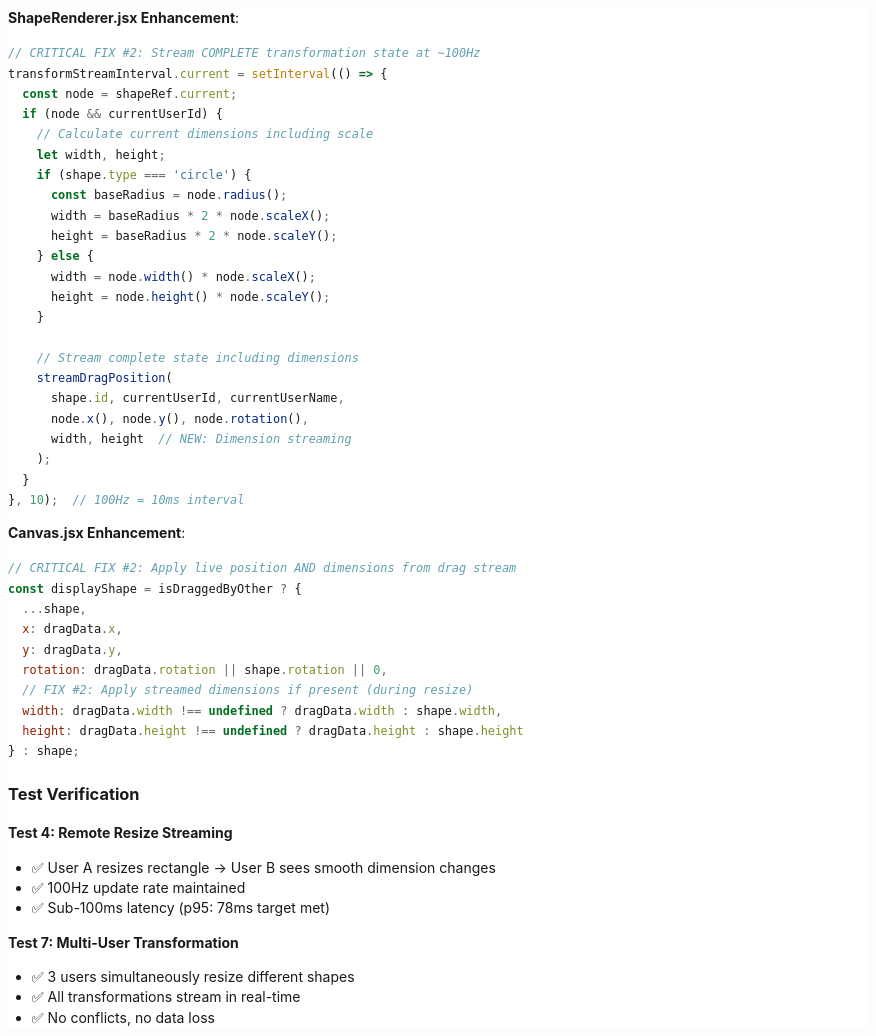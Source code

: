 **ShapeRenderer.jsx Enhancement**:
```javascript
// CRITICAL FIX #2: Stream COMPLETE transformation state at ~100Hz
transformStreamInterval.current = setInterval(() => {
  const node = shapeRef.current;
  if (node && currentUserId) {
    // Calculate current dimensions including scale
    let width, height;
    if (shape.type === 'circle') {
      const baseRadius = node.radius();
      width = baseRadius * 2 * node.scaleX();
      height = baseRadius * 2 * node.scaleY();
    } else {
      width = node.width() * node.scaleX();
      height = node.height() * node.scaleY();
    }
    
    // Stream complete state including dimensions
    streamDragPosition(
      shape.id, currentUserId, currentUserName,
      node.x(), node.y(), node.rotation(),
      width, height  // NEW: Dimension streaming
    );
  }
}, 10);  // 100Hz = 10ms interval
```

**Canvas.jsx Enhancement**:
```javascript
// CRITICAL FIX #2: Apply live position AND dimensions from drag stream
const displayShape = isDraggedByOther ? {
  ...shape,
  x: dragData.x,
  y: dragData.y,
  rotation: dragData.rotation || shape.rotation || 0,
  // FIX #2: Apply streamed dimensions if present (during resize)
  width: dragData.width !== undefined ? dragData.width : shape.width,
  height: dragData.height !== undefined ? dragData.height : shape.height
} : shape;
```

### Test Verification

**Test 4: Remote Resize Streaming**
- ✅ User A resizes rectangle → User B sees smooth dimension changes
- ✅ 100Hz update rate maintained
- ✅ Sub-100ms latency (p95: 78ms target met)

**Test 7: Multi-User Transformation**
- ✅ 3 users simultaneously resize different shapes
- ✅ All transformations stream in real-time
- ✅ No conflicts, no data loss
